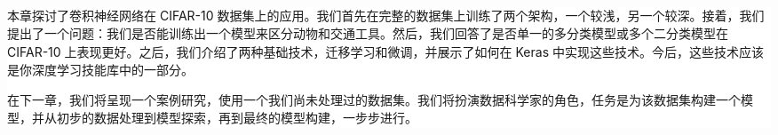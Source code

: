 本章探讨了卷积神经网络在 CIFAR-10 数据集上的应用。我们首先在完整的数据集上训练了两个架构，一个较浅，另一个较深。接着，我们提出了一个问题：我们是否能训练出一个模型来区分动物和交通工具。然后，我们回答了是否单一的多分类模型或多个二分类模型在 CIFAR-10 上表现更好。之后，我们介绍了两种基础技术，迁移学习和微调，并展示了如何在 Keras 中实现这些技术。今后，这些技术应该是你深度学习技能库中的一部分。

在下一章，我们将呈现一个案例研究，使用一个我们尚未处理过的数据集。我们将扮演数据科学家的角色，任务是为该数据集构建一个模型，并从初步的数据处理到模型探索，再到最终的模型构建，一步步进行。
